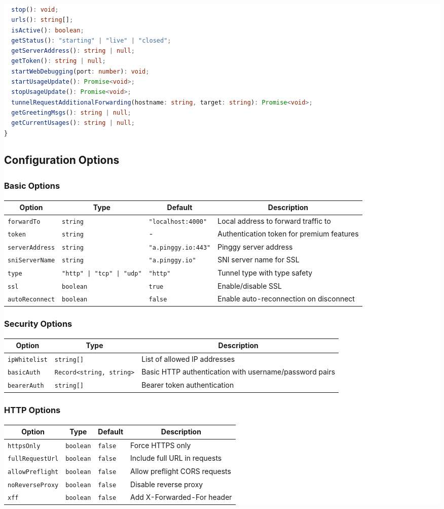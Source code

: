 ```typescript
  stop(): void;
  urls(): string[];
  isActive(): boolean;
  getStatus(): "starting" | "live" | "closed";
  getServerAddress(): string | null;
  getToken(): string | null;
  startWebDebugging(port: number): void;
  startUsageUpdate(): Promise<void>;
  stopUsageUpdate(): Promise<void>;
  tunnelRequestAdditionalForwarding(hostname: string, target: string): Promise<void>;
  getGreetingMsgs(): string | null;
  getCurrentUsages(): string | null;
}
```

## Configuration Options

### Basic Options

| Option          | Type                       | Default             | Description                               |
| --------------- | -------------------------- | ------------------- | ----------------------------------------- |
| `forwardTo`     | `string`                   | `"localhost:4000"`  | Local address to forward traffic to       |
| `token`         | `string`                   | -                   | Authentication token for premium features |
| `serverAddress` | `string`                   | `"a.pinggy.io:443"` | Pinggy server address                     |
| `sniServerName` | `string`                   | `"a.pinggy.io"`     | SNI server name for SSL                   |
| `type`          | `"http" \| "tcp" \| "udp"` | `"http"`            | Tunnel type with type safety              |
| `ssl`           | `boolean`                  | `true`              | Enable/disable SSL                        |
| `autoReconnect` | `boolean`                  | `false`             | Enable auto-reconnection on disconnect    |

### Security Options

| Option        | Type                     | Description                                            |
| ------------- | ------------------------ | ------------------------------------------------------ |
| `ipWhitelist` | `string[]`               | List of allowed IP addresses                           |
| `basicAuth`   | `Record<string, string>` | Basic HTTP authentication with username/password pairs |
| `bearerAuth`  | `string[]`               | Bearer token authentication                            |

### HTTP Options

| Option           | Type      | Default | Description                   |
| ---------------- | --------- | ------- | ----------------------------- |
| `httpsOnly`      | `boolean` | `false` | Force HTTPS only              |
| `fullRequestUrl` | `boolean` | `false` | Include full URL in requests  |
| `allowPreflight` | `boolean` | `false` | Allow preflight CORS requests |
| `noReverseProxy` | `boolean` | `false` | Disable reverse proxy         |
| `xff`            | `boolean` | `false` | Add X-Forwarded-For header    |
